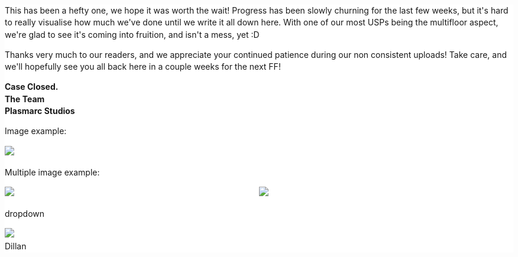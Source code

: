 This has been a hefty one, we hope it was worth the wait! Progress has been slowly churning for the last few weeks, but it's hard to really visualise how much we've done until we write it all down here. With one of our most USPs being the multifloor aspect, we're glad to see it's coming into fruition, and isn't a mess, yet :D

Thanks very much to our readers, and we appreciate your continued patience during our non consistent uploads! Take care, and we'll hopefully see you all back here in a couple weeks for the next FF! 

**Case Closed.**\
**The Team**\
**Plasmarc Studios**

Image example:

<div style="display:flex">
    <div style="flex:1;padding-right:10px;">
        <img src="./forensic-friday-media/ff43/comms.png" width="100%"/>
    </div>
</div>

Multiple image example:

<div style="display:flex">
    <div style="flex:1;padding-right:10px;">
        <img src="./forensic-friday-media/ff43/wallold.png" width="100%"/>
    </div>
     <div style="flex:1;padding-right:10px;">
        <img src="./forensic-friday-media/ff43/wallnew.png" width="100%"/>
    </div>
</div>

dropdown

<video width="320" height="240" controls>
<source src="./forensic-friday-media/ff14/hauling_1.mp4" type="video/mp4">
Your browser does not support the video tag.
</video>

<img class="speakerimg" src="./unrelated-media/pfp-lydia.png" width="100%"/> 
<div class="speaker">
    <div class="title">Dillan</div>
</div>
